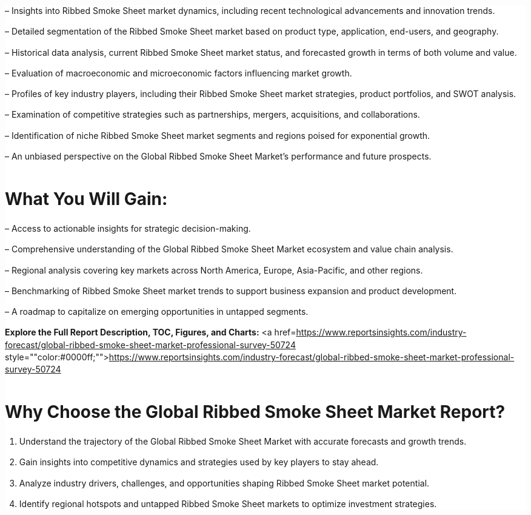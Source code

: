 – Insights into Ribbed Smoke Sheet market dynamics, including recent technological advancements and innovation trends.

– Detailed segmentation of the Ribbed Smoke Sheet market based on product type, application, end-users, and geography.

– Historical data analysis, current Ribbed Smoke Sheet market status, and forecasted growth in terms of both volume and value.

– Evaluation of macroeconomic and microeconomic factors influencing market growth.

– Profiles of key industry players, including their Ribbed Smoke Sheet market strategies, product portfolios, and SWOT analysis.

– Examination of competitive strategies such as partnerships, mergers, acquisitions, and collaborations.

– Identification of niche Ribbed Smoke Sheet market segments and regions poised for exponential growth.

– An unbiased perspective on the Global Ribbed Smoke Sheet Market’s performance and future prospects.

# <strong>What You Will Gain:</strong>

– Access to actionable insights for strategic decision-making.

– Comprehensive understanding of the Global Ribbed Smoke Sheet Market ecosystem and value chain analysis.

– Regional analysis covering key markets across North America, Europe, Asia-Pacific, and other regions.

– Benchmarking of Ribbed Smoke Sheet market trends to support business expansion and product development.

– A roadmap to capitalize on emerging opportunities in untapped segments.

<strong>Explore the Full Report Description, TOC, Figures, and Charts:</strong>
<a href=https://www.reportsinsights.com/industry-forecast/global-ribbed-smoke-sheet-market-professional-survey-50724 style=""color:#0000ff;"">https://www.reportsinsights.com/industry-forecast/global-ribbed-smoke-sheet-market-professional-survey-50724</a>

# <strong>Why Choose the Global Ribbed Smoke Sheet Market Report?</strong>

1. Understand the trajectory of the Global Ribbed Smoke Sheet Market with accurate forecasts and growth trends.

2. Gain insights into competitive dynamics and strategies used by key players to stay ahead.

3. Analyze industry drivers, challenges, and opportunities shaping Ribbed Smoke Sheet market potential.

4. Identify regional hotspots and untapped Ribbed Smoke Sheet markets to optimize investment strategies.
